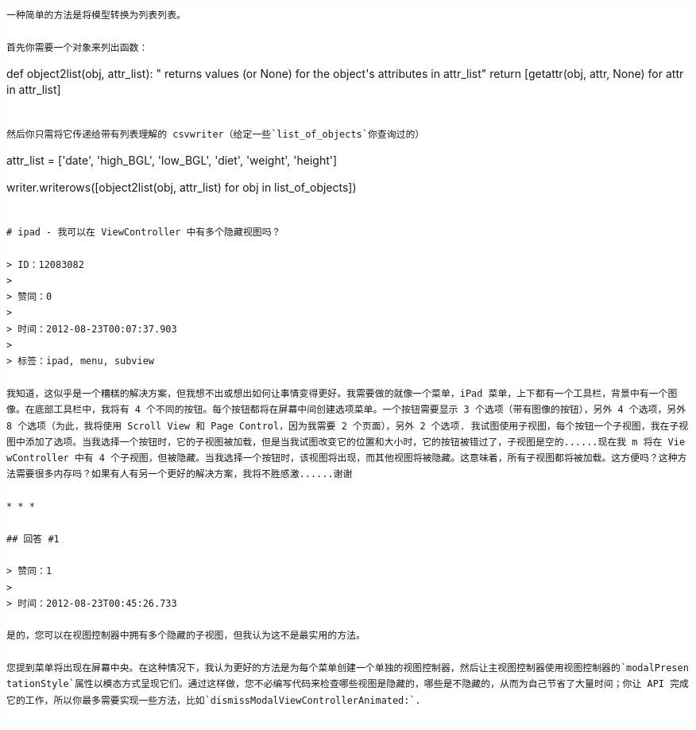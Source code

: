 ```
一种简单的方法是将模型转换为列表列表。

首先你需要一个对象来列出函数：

```
def object2list(obj, attr_list):
    " returns values (or None) for the object's attributes in attr_list"
    return [getattr(obj, attr, None) for attr in attr_list] 
```

然后你只需将它传递给带有列表理解的 csvwriter（给定一些`list_of_objects`你查询过的）

```
attr_list = ['date', 'high_BGL', 'low_BGL', 'diet', 'weight', 'height']

writer.writerows([object2list(obj, attr_list) for obj in list_of_objects]) 
```

# ipad - 我可以在 ViewController 中有多个隐藏视图吗？

> ID：12083082
> 
> 赞同：0
> 
> 时间：2012-08-23T00:07:37.903
> 
> 标签：ipad, menu, subview

我知道，这似乎是一个糟糕的解决方案，但我想不出或想出如何让事情变得更好。我需要做的就像一个菜单，iPad 菜单，上下都有一个工具栏，背景中有一个图像。在底部工具栏中，我将有 4 个不同的按钮。每个按钮都将在屏幕中间创建选项菜单。一个按钮需要显示 3 个选项（带有图像的按钮），另外 4 个选项，另外 8 个选项（为此，我将使用 Scroll View 和 Page Control，因为我需要 2 个页面），另外 2 个选项. 我试图使用子视图，每个按钮一个子视图，我在子视图中添加了选项。当我选择一个按钮时，它的子视图被加载，但是当我试图改变它的位置和大小时，它的按钮被错过了，子视图是空的......现在我 m 将在 ViewController 中有 4 个子视图，但被隐藏。当我选择一个按钮时，该视图将出现，而其他视图将被隐藏。这意味着，所有子视图都将被加载。这方便吗？这种方法需要很多内存吗？如果有人有另一个更好的解决方案，我将不胜感激......谢谢

* * *

## 回答 #1

> 赞同：1
> 
> 时间：2012-08-23T00:45:26.733

是的，您可以在视图控制器中拥有多个隐藏的子视图，但我认为这不是最实用的方法。

您提到菜单将出现在屏幕中央。在这种情况下，我认为更好的方法是为每个菜单创建一个单独的视图控制器，然后让主视图控制器使用视图控制器的`modalPresentationStyle`属性以模态方式呈现它们。通过这样做，您不必编写代码来检查哪些视图是隐藏的，哪些是不隐藏的，从而为自己节省了大量时间；你让 API 完成它的工作，所以你最多需要实现一些方法，比如`dismissModalViewControllerAnimated:`.

